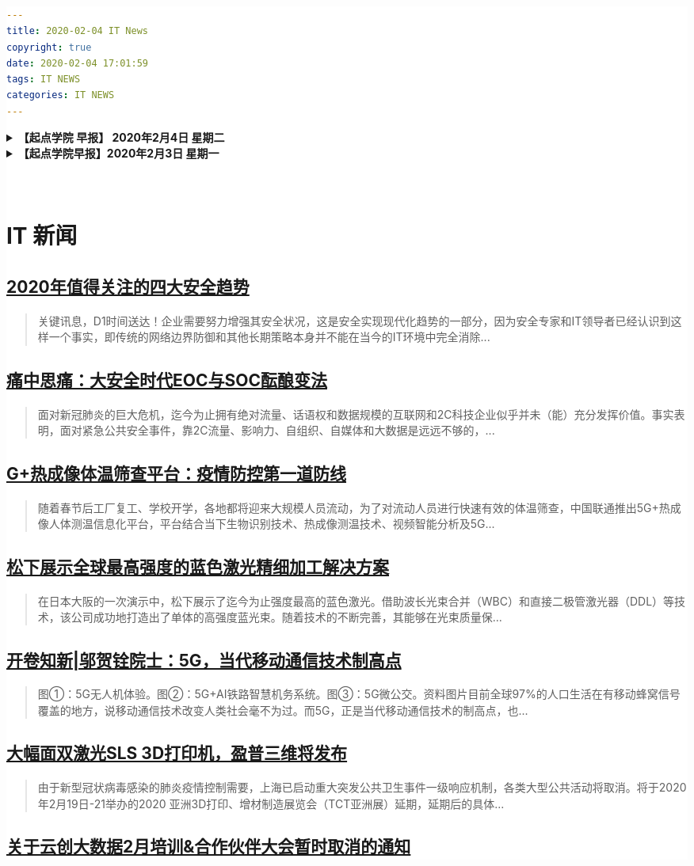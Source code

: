 ```yaml
---
title: 2020-02-04 IT News
copyright: true
date: 2020-02-04 17:01:59
tags: IT NEWS
categories: IT NEWS
---
```

<details><summary><b>【起点学院 早报】 2020年2月4日 星期二</b></summary></details>
<details><summary><b>【起点学院早报】2020年2月3日 星期一</b></summary></details>

<p>&nbsp;</p>

# IT 新闻 
 ## [2020年值得关注的四大安全趋势](http://mp.weixin.qq.com/s?src=11&timestamp=1580805004&ver=2137&signature=CW6g6VWCcGP2p5ksoWCODLkjZUqRVG5HzqJSfICLoFCkhgz7KK5BzxnB0me1Ao6TfFMkw2wwXodP5ASNwzKx9tee0q1corXeC1AUNw6p2EWnBuai0I3QJXLKAYTQLRn5&new=1)
 > 关键讯息，D1时间送达！企业需要努力增强其安全状况，这是安全实现现代化趋势的一部分，因为安全专家和IT领导者已经认识到这样一个事实，即传统的网络边界防御和其他长期策略本身并不能在当今的IT环境中完全消除...
 ## [痛中思痛：大安全时代EOC与SOC酝酿变法](http://mp.weixin.qq.com/s?src=11&timestamp=1580805004&ver=2137&signature=53NfHuCUAujXaOA4JcdxFTIl4WeDO-Da1YLXDE4QZtIDYJvy9Dk-EVvCOotC1UJ7U1jB7ScXQpuW9Z8a7Tddf9evvsv0j0UAsrACN1gsoeBMvuEGUtq39Dsxx0S*Um2f&new=1)
 > 面对新冠肺炎的巨大危机，迄今为止拥有绝对流量、话语权和数据规模的互联网和2C科技企业似乎并未（能）充分发挥价值。事实表明，面对紧急公共安全事件，靠2C流量、影响力、自组织、自媒体和大数据是远远不够的，...
 ## [G+热成像体温筛查平台：疫情防控第一道防线](http://mp.weixin.qq.com/s?src=11&timestamp=1580805004&ver=2137&signature=4TFYnR6DxETtyqPtC9bcHzsUCrSV50bBV7waHa*tss4f6gfDsbT8-dFznvtEUbGpvvbvcvEuUlBXFuZzNaedChYXPmS0wHN1mydy0aHU8LBiyIU9NEsgMf0GXZsbsrdg&new=1)
 > 随着春节后工厂复工、学校开学，各地都将迎来大规模人员流动，为了对流动人员进行快速有效的体温筛查，中国联通推出5G+热成像人体测温信息化平台，平台结合当下生物识别技术、热成像测温技术、视频智能分析及5G...
 ## [松下展示全球最高强度的蓝色激光精细加工解决方案](http://mp.weixin.qq.com/s?src=11&timestamp=1580805004&ver=2137&signature=j07FEeQiz9OHgInc1mrl82e-pui0CvzO92Ifrqk7154Uy6HVBvxJ-KfQeGxg12MYOhamAc7*Npoyil*1k59hEVCu2-x9R05ZwV*6h47X64e3MNKUH0bBKdyoSQG1Qeei&new=1)
 > 在日本大阪的一次演示中，松下展示了迄今为止强度最高的蓝色激光。借助波长光束合并（WBC）和直接二极管激光器（DDL）等技术，该公司成功地打造出了单体的高强度蓝光束。随着技术的不断完善，其能够在光束质量保...
 ## [开卷知新|邬贺铨院士：5G，当代移动通信技术制高点](http://mp.weixin.qq.com/s?src=11&timestamp=1580805004&ver=2137&signature=t42ASfXa6jCVFhAJPGkT1TorL01jCMX6LE4JZmr9Bkvoy8p99Rqh5*H5KpI03eiiU5w2EHlwa17Ree6sE85oPxWpV0cniJIUPCREBKEeX3dkmMPwYNx1QzNdlPUXmuLn&new=1)
 > 图①：5G无人机体验。图②：5G+AI铁路智慧机务系统。图③：5G微公交。资料图片目前全球97%的人口生活在有移动蜂窝信号覆盖的地方，说移动通信技术改变人类社会毫不为过。而5G，正是当代移动通信技术的制高点，也...
 ## [大幅面双激光SLS 3D打印机，盈普三维将发布](http://mp.weixin.qq.com/s?src=11&timestamp=1580805004&ver=2137&signature=PWhu2AnFRRZDqcwoznGu5tv9-*idALP3hBq9zGeePljkqIWoFgRBYIWDZkESUUBUO68WG4VnSyqoLGyd2w3soeAi9QYoDCcVBvPN**CCBXDZc2ptoFtlIA0ZOJRPaA62&new=1)
 > 由于新型冠状病毒感染的肺炎疫情控制需要，上海已启动重大突发公共卫生事件一级响应机制，各类大型公共活动将取消。将于2020年2月19日-21举办的2020 亚洲3D打印、增材制造展览会（TCT亚洲展）延期，延期后的具体...
 ## [关于云创大数据2月培训&合作伙伴大会暂时取消的通知](http://mp.weixin.qq.com/s?src=11&timestamp=1580805004&ver=2137&signature=goEjJPrpoTE5RSqDgkCt-u5bVxRYIBw3gw0GciSLoHZ2W74YqmYogXGRbqWO3uIt-PTd2xWh1hCu*QsO38N*FFNG-ARMvXG2ecErja-Ix4DZY6Tf2rQ4yJK84dVWm58h&new=1)